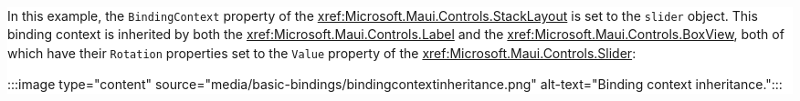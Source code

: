 In this example, the `BindingContext` property of the <xref:Microsoft.Maui.Controls.StackLayout> is set to the `slider` object. This binding context is inherited by both the <xref:Microsoft.Maui.Controls.Label> and the <xref:Microsoft.Maui.Controls.BoxView>, both of which have their `Rotation` properties set to the `Value` property of the <xref:Microsoft.Maui.Controls.Slider>:

:::image type="content" source="media/basic-bindings/bindingcontextinheritance.png" alt-text="Binding context inheritance.":::
